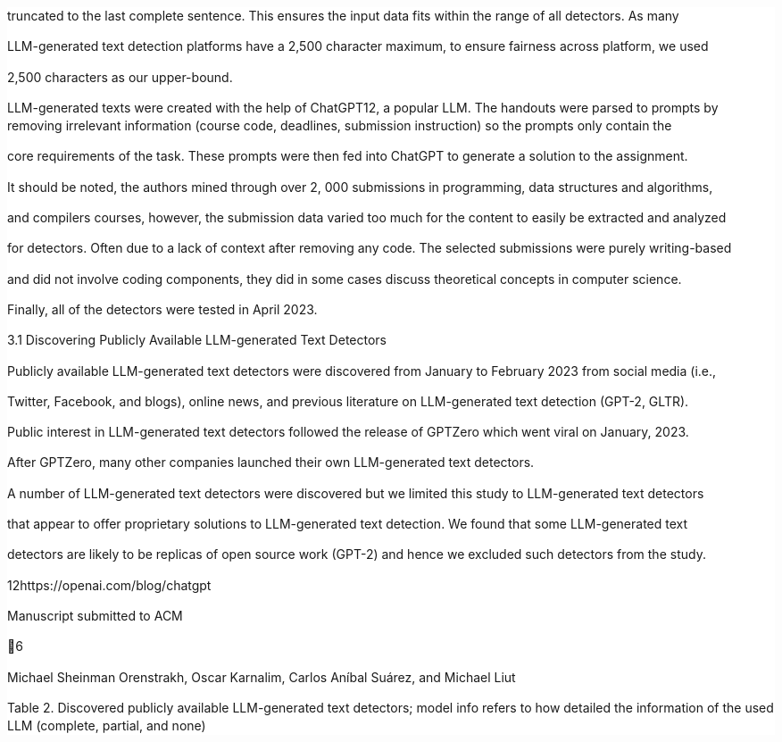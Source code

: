 truncated to the last complete sentence. This ensures the input data fits within the range of all detectors. As many

LLM-generated text detection platforms have a 2,500 character maximum, to ensure fairness across platform, we used

2,500 characters as our upper-bound.

LLM-generated texts were created with the help of ChatGPT12, a popular LLM. The handouts were parsed to prompts
by removing irrelevant information (course code, deadlines, submission instruction) so the prompts only contain the

core requirements of the task. These prompts were then fed into ChatGPT to generate a solution to the assignment.

It should be noted, the authors mined through over 2, 000 submissions in programming, data structures and algorithms,

and compilers courses, however, the submission data varied too much for the content to easily be extracted and analyzed

for detectors. Often due to a lack of context after removing any code. The selected submissions were purely writing-based

and did not involve coding components, they did in some cases discuss theoretical concepts in computer science.

Finally, all of the detectors were tested in April 2023.

3.1 Discovering Publicly Available LLM-generated Text Detectors

Publicly available LLM-generated text detectors were discovered from January to February 2023 from social media (i.e.,

Twitter, Facebook, and blogs), online news, and previous literature on LLM-generated text detection (GPT-2, GLTR).

Public interest in LLM-generated text detectors followed the release of GPTZero which went viral on January, 2023.

After GPTZero, many other companies launched their own LLM-generated text detectors.

A number of LLM-generated text detectors were discovered but we limited this study to LLM-generated text detectors

that appear to offer proprietary solutions to LLM-generated text detection. We found that some LLM-generated text

detectors are likely to be replicas of open source work (GPT-2) and hence we excluded such detectors from the study.

12https://openai.com/blog/chatgpt

Manuscript submitted to ACM

6

Michael Sheinman Orenstrakh, Oscar Karnalim, Carlos Aníbal Suárez, and Michael Liut

Table 2. Discovered publicly available LLM-generated text detectors; model info refers to how detailed the information of the used
LLM (complete, partial, and none)

